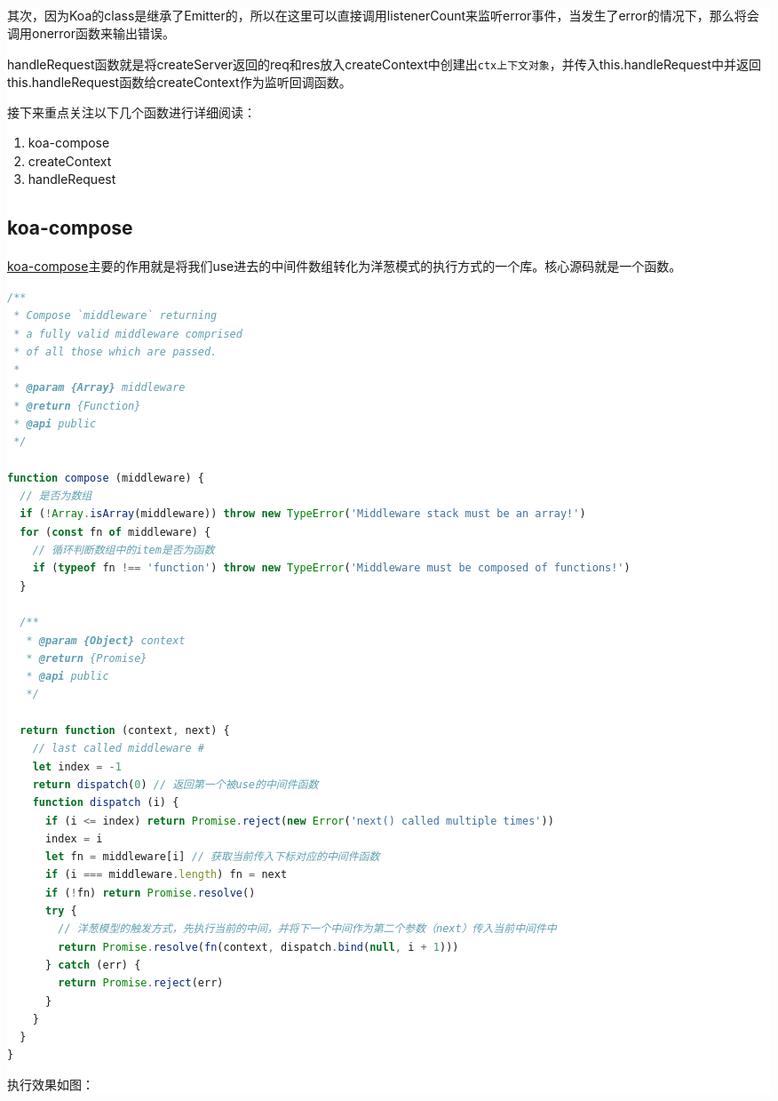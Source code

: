 其次，因为Koa的class是继承了Emitter的，所以在这里可以直接调用listenerCount来监听error事件，当发生了error的情况下，那么将会调用onerror函数来输出错误。

handleRequest函数就是将createServer返回的req和res放入createContext中创建出`ctx上下文对象`，并传入this.handleRequest中并返回this.handleRequest函数给createContext作为监听回调函数。

接下来重点关注以下几个函数进行详细阅读：
1. koa-compose
2. createContext
3. handleRequest

## koa-compose
[koa-compose](https://github.com/koajs/compose/blob/master/index.js)主要的作用就是将我们use进去的中间件数组转化为洋葱模式的执行方式的一个库。核心源码就是一个函数。
```js
/**
 * Compose `middleware` returning
 * a fully valid middleware comprised
 * of all those which are passed.
 *
 * @param {Array} middleware
 * @return {Function}
 * @api public
 */

function compose (middleware) {
  // 是否为数组
  if (!Array.isArray(middleware)) throw new TypeError('Middleware stack must be an array!')
  for (const fn of middleware) {
    // 循环判断数组中的item是否为函数
    if (typeof fn !== 'function') throw new TypeError('Middleware must be composed of functions!')
  }

  /**
   * @param {Object} context
   * @return {Promise}
   * @api public
   */

  return function (context, next) {
    // last called middleware #
    let index = -1
    return dispatch(0) // 返回第一个被use的中间件函数
    function dispatch (i) {
      if (i <= index) return Promise.reject(new Error('next() called multiple times'))
      index = i
      let fn = middleware[i] // 获取当前传入下标对应的中间件函数
      if (i === middleware.length) fn = next
      if (!fn) return Promise.resolve()
      try {
        // 洋葱模型的触发方式，先执行当前的中间，并将下一个中间作为第二个参数（next）传入当前中间件中
        return Promise.resolve(fn(context, dispatch.bind(null, i + 1)))
      } catch (err) {
        return Promise.reject(err)
      }
    }
  }
}
```
执行效果如图：
